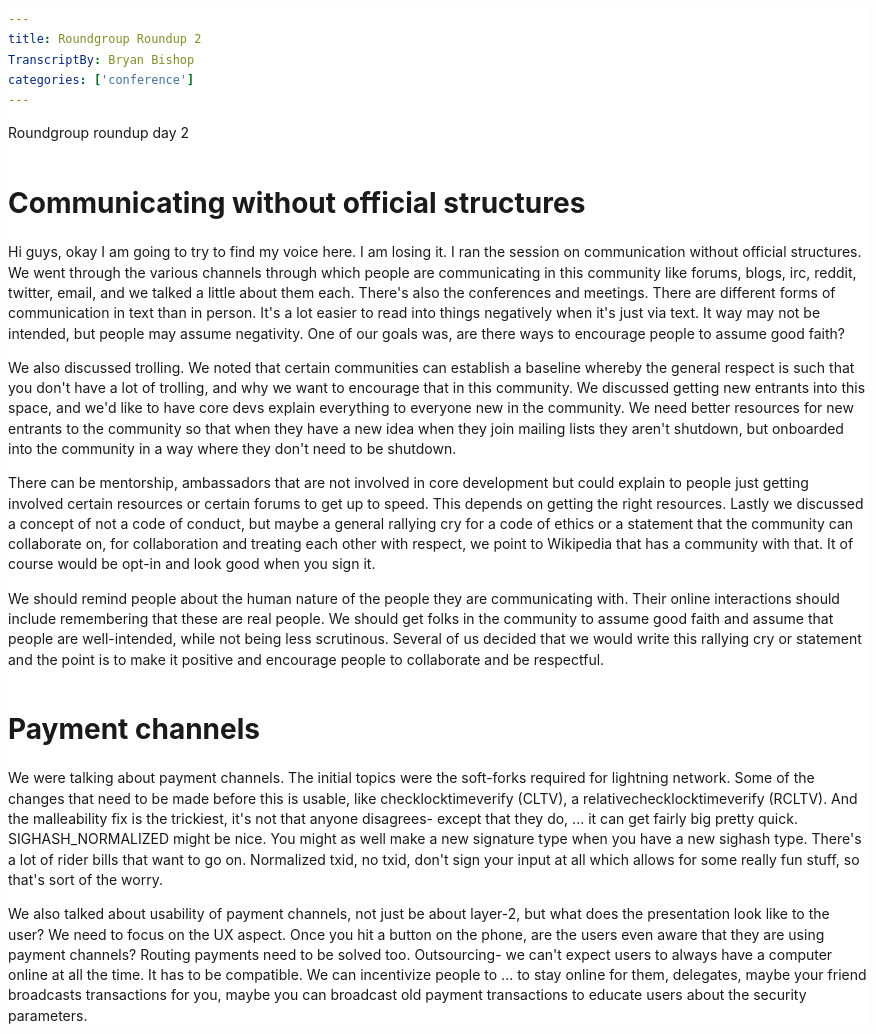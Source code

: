```yaml
---
title: Roundgroup Roundup 2
TranscriptBy: Bryan Bishop
categories: ['conference']
---
```


Roundgroup roundup day 2

# Communicating without official structures

Hi guys, okay I am going to try to find my voice here. I am losing it. I ran the session on communication without official structures. We went through the various channels through which people are communicating in this community like forums, blogs, irc, reddit, twitter, email, and we talked a little about them each. There's also the conferences and meetings. There are different forms of communication in text than in person. It's a lot easier to read into things negatively when it's just via text. It way may not be intended, but people may assume negativity. One of our goals was, are there ways to encourage people to assume good faith?

We also discussed trolling. We noted that certain communities can establish a baseline whereby the general respect is such that you don't have a lot of trolling, and why we want to encourage that in this community. We discussed getting new entrants into this space, and we'd like to have core devs explain everything to everyone new in the community. We need better resources for new entrants to the community so that when they have a new idea when they join mailing lists they aren't shutdown, but onboarded into the community in a way where they don't need to be shutdown.

There can be mentorship, ambassadors that are not involved in core development but could explain to people just getting involved certain resources or certain forums to get up to speed. This depends on getting the right resources. Lastly we discussed a concept of not a code of conduct, but maybe a general rallying cry for a code of ethics or a statement that the community can collaborate on, for collaboration and treating each other with respect, we point to Wikipedia that has a community with that. It of course would be opt-in and look good when you sign it.

We should remind people about the human nature of the people they are communicating with. Their online interactions should include remembering that these are real people. We should get folks in the community to assume good faith and assume that people are well-intended, while not being less scrutinous. Several of us decided that we would write this rallying cry or statement and the point is to make it positive and encourage people to collaborate and be respectful.

# Payment channels

We were talking about payment channels. The initial topics were the soft-forks required for lightning network. Some of the changes that need to be made before this is usable, like checklocktimeverify (CLTV), a relativechecklocktimeverify (RCLTV). And the malleability fix is the trickiest, it's not that anyone disagrees- except that they do, ... it can get fairly big pretty quick. SIGHASH\_NORMALIZED might be nice. You might as well make a new signature type when you have a new sighash type. There's a lot of rider bills that want to go on. Normalized txid, no txid, don't sign your input at all which allows for some really fun stuff, so that's sort of the worry.

We also talked about usability of payment channels, not just be about layer-2, but what does the presentation look like to the user? We need to focus on the UX aspect. Once you hit a button on the phone, are the users even aware that they are using payment channels? Routing payments need to be solved too. Outsourcing- we can't expect users to always have a computer online at all the time. It has to be compatible. We can incentivize people to ... to stay online for them, delegates, maybe your friend broadcasts transactions for you, maybe you can broadcast old payment transactions to educate users about the security parameters.
